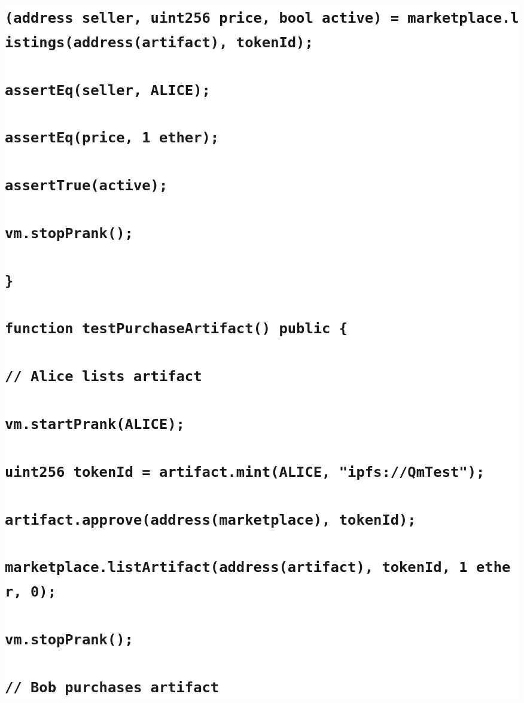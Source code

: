 #         **`(address seller, uint256 price, bool active) = marketplace.listings(address(artifact), tokenId);`**

#         **`assertEq(seller, ALICE);`**

#         **`assertEq(price, 1 ether);`**

#         **`assertTrue(active);`**

#         

#         **`vm.stopPrank();`**

#     **`}`**

# 

#     **`function testPurchaseArtifact() public {`**

#         **`// Alice lists artifact`**

#         **`vm.startPrank(ALICE);`**

#         **`uint256 tokenId = artifact.mint(ALICE, "ipfs://QmTest");`**

#         **`artifact.approve(address(marketplace), tokenId);`**

#         **`marketplace.listArtifact(address(artifact), tokenId, 1 ether, 0);`**

#         **`vm.stopPrank();`**

#         

#         **`// Bob purchases artifact`**

